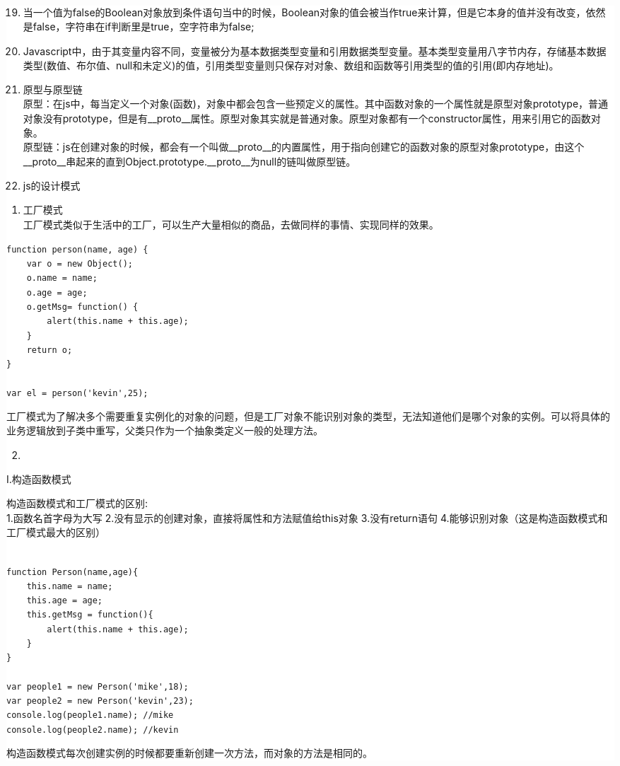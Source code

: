 19. 当一个值为false的Boolean对象放到条件语句当中的时候，Boolean对象的值会被当作true来计算，但是它本身的值并没有改变，依然是false，字符串在if判断里是true，空字符串为false;

20. Javascript中，由于其变量内容不同，变量被分为基本数据类型变量和引用数据类型变量。基本类型变量用八字节内存，存储基本数据类型(数值、布尔值、null和未定义)的值，引用类型变量则只保存对对象、数组和函数等引用类型的值的引用(即内存地址)。

21. 原型与原型链  
原型：在js中，每当定义一个对象(函数)，对象中都会包含一些预定义的属性。其中函数对象的一个属性就是原型对象prototype，普通对象没有prototype，但是有__proto__属性。原型对象其实就是普通对象。原型对象都有一个constructor属性，用来引用它的函数对象。  
原型链：js在创建对象的时候，都会有一个叫做__proto__的内置属性，用于指向创建它的函数对象的原型对象prototype，由这个__proto__串起来的直到Object.prototype.__proto__为null的链叫做原型链。

22. js的设计模式  
1) 工厂模式  
工厂模式类似于生活中的工厂，可以生产大量相似的商品，去做同样的事情、实现同样的效果。
```
function person(name, age) {
    var o = new Object();
    o.name = name;
    o.age = age;
    o.getMsg= function() {
        alert(this.name + this.age);
    }
    return o;
}
 
var el = person('kevin',25);
```
工厂模式为了解决多个需要重复实例化的对象的问题，但是工厂对象不能识别对象的类型，无法知道他们是哪个对象的实例。可以将具体的业务逻辑放到子类中重写，父类只作为一个抽象类定义一般的处理方法。

2) 
I.构造函数模式  

构造函数模式和工厂模式的区别:  
1.函数名首字母为大写
2.没有显示的创建对象，直接将属性和方法赋值给this对象
3.没有return语句
4.能够识别对象（这是构造函数模式和工厂模式最大的区别）
```

function Person(name,age){
    this.name = name;
    this.age = age;
    this.getMsg = function(){
        alert(this.name + this.age);
    }
}

var people1 = new Person('mike',18);
var people2 = new Person('kevin',23);
console.log(people1.name); //mike
console.log(people2.name); //kevin
```
构造函数模式每次创建实例的时候都要重新创建一次方法，而对象的方法是相同的。
